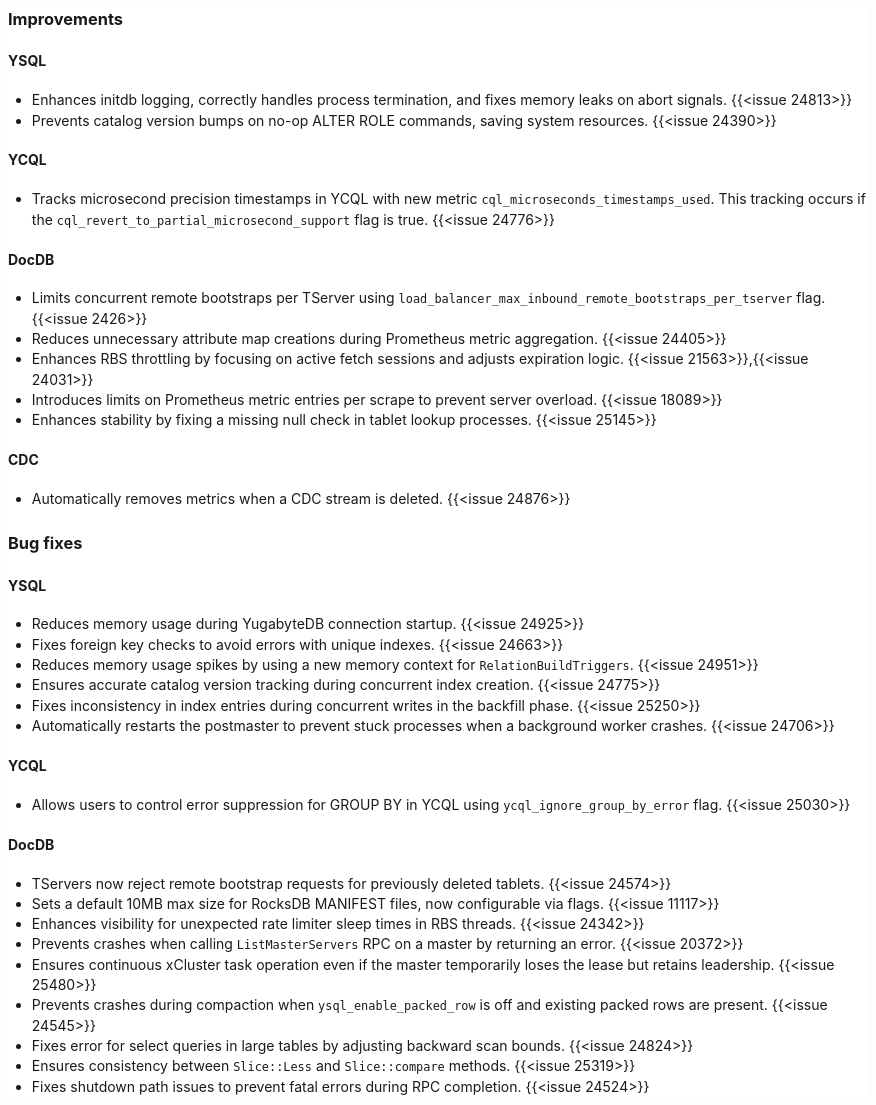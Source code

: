 ### Improvements

#### YSQL

* Enhances initdb logging, correctly handles process termination, and fixes memory leaks on abort signals. {{<issue 24813>}}
* Prevents catalog version bumps on no-op ALTER ROLE commands, saving system resources. {{<issue 24390>}}

#### YCQL

* Tracks microsecond precision timestamps in YCQL with new metric `cql_microseconds_timestamps_used`. This tracking occurs if the `cql_revert_to_partial_microsecond_support` flag is true. {{<issue 24776>}}

#### DocDB

* Limits concurrent remote bootstraps per TServer using `load_balancer_max_inbound_remote_bootstraps_per_tserver` flag. {{<issue 2426>}}
* Reduces unnecessary attribute map creations during Prometheus metric aggregation. {{<issue 24405>}}
* Enhances RBS throttling by focusing on active fetch sessions and adjusts expiration logic. {{<issue 21563>}},{{<issue 24031>}}
* Introduces limits on Prometheus metric entries per scrape to prevent server overload. {{<issue 18089>}}
* Enhances stability by fixing a missing null check in tablet lookup processes. {{<issue 25145>}}

#### CDC

* Automatically removes metrics when a CDC stream is deleted. {{<issue 24876>}}

### Bug fixes

#### YSQL

* Reduces memory usage during YugabyteDB connection startup. {{<issue 24925>}}
* Fixes foreign key checks to avoid errors with unique indexes. {{<issue 24663>}}
* Reduces memory usage spikes by using a new memory context for `RelationBuildTriggers`. {{<issue 24951>}}
* Ensures accurate catalog version tracking during concurrent index creation. {{<issue 24775>}}
* Fixes inconsistency in index entries during concurrent writes in the backfill phase. {{<issue 25250>}}
* Automatically restarts the postmaster to prevent stuck processes when a background worker crashes. {{<issue 24706>}}

#### YCQL

* Allows users to control error suppression for GROUP BY in YCQL using `ycql_ignore_group_by_error` flag. {{<issue 25030>}}

#### DocDB

* TServers now reject remote bootstrap requests for previously deleted tablets. {{<issue 24574>}}
* Sets a default 10MB max size for RocksDB MANIFEST files, now configurable via flags. {{<issue 11117>}}
* Enhances visibility for unexpected rate limiter sleep times in RBS threads. {{<issue 24342>}}
* Prevents crashes when calling `ListMasterServers` RPC on a master by returning an error. {{<issue 20372>}}
* Ensures continuous xCluster task operation even if the master temporarily loses the lease but retains leadership. {{<issue 25480>}}
* Prevents crashes during compaction when `ysql_enable_packed_row` is off and existing packed rows are present. {{<issue 24545>}}
* Fixes error for select queries in large tables by adjusting backward scan bounds. {{<issue 24824>}}
* Ensures consistency between `Slice::Less` and `Slice::compare` methods. {{<issue 25319>}}
* Fixes shutdown path issues to prevent fatal errors during RPC completion. {{<issue 24524>}}